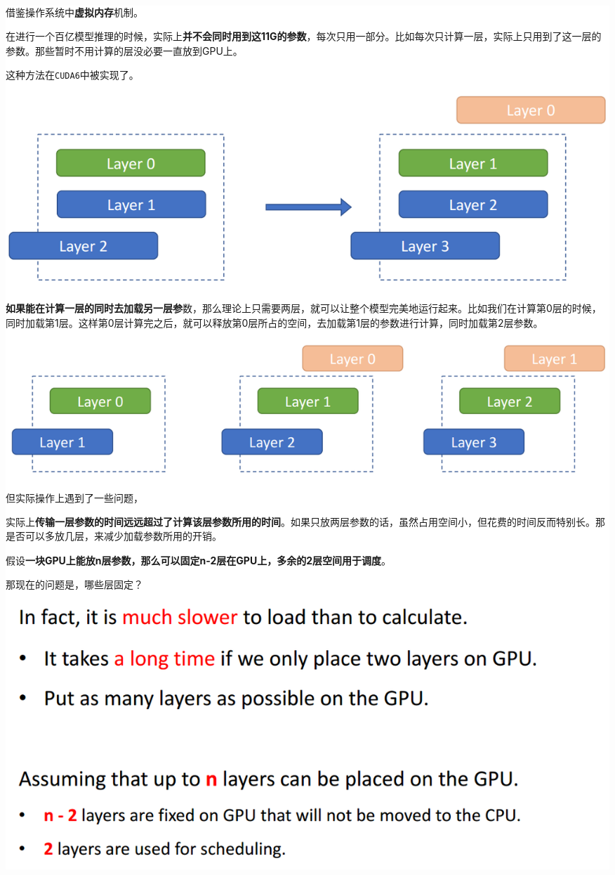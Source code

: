 借鉴操作系统中**虚拟内存**机制。 &#x20;

在进行一个百亿模型推理的时候，实际上**并不会同时用到这11G的参数**，每次只用一部分。比如每次只计算一层，实际上只用到了这一层的参数。那些暂时不用计算的层没必要一直放到GPU上。

这种方法在`CUDA6`中被实现了。

![](image/image_7_ah3lXjsi.png)

**如果能在计算一层的同时去加载另一层参**数，那么理论上只需要两层，就可以让整个模型完美地运行起来。比如我们在计算第0层的时候，同时加载第1层。这样第0层计算完之后，就可以释放第0层所占的空间，去加载第1层的参数进行计算，同时加载第2层参数。

![](image/image_tpNx52eJws.png)

但实际操作上遇到了一些问题，

实际上**传输一层参数的时间远远超过了计算该层参数所用的时间**。如果只放两层参数的话，虽然占用空间小，但花费的时间反而特别长。那是否可以多放几层，来减少加载参数所用的开销。

假设**一块GPU上能放n层参数，那么可以固定n-2层在GPU上，多余的2层空间用于调度**。

那现在的问题是，哪些层固定？

![](image/image_3GWEbyidtV.png)
